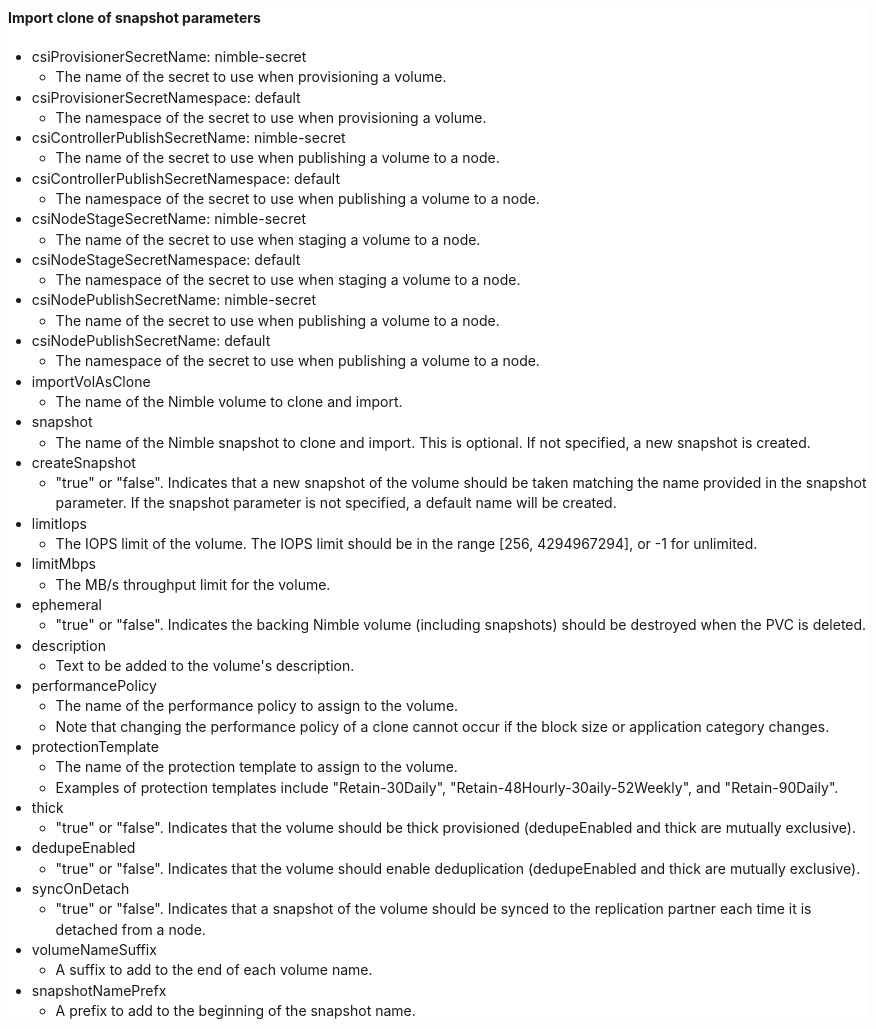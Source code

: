 
#### Import clone of snapshot parameters

* csiProvisionerSecretName: nimble-secret
  * The name of the secret to use when provisioning a volume.
* csiProvisionerSecretNamespace: default
  * The namespace of the secret to use when provisioning a volume.
* csiControllerPublishSecretName: nimble-secret
  * The name of the secret to use when publishing a volume to a node.
* csiControllerPublishSecretNamespace: default
  * The namespace of the secret to use when publishing a volume to a node.
* csiNodeStageSecretName: nimble-secret
  * The name of the secret to use when staging a volume to a node.
* csiNodeStageSecretNamespace: default
  * The namespace of the secret to use when staging a volume to a node.
* csiNodePublishSecretName: nimble-secret
  * The name of the secret to use when publishing a volume to a node.
* csiNodePublishSecretName: default
  * The namespace of the secret to use when publishing a volume to a node.
* importVolAsClone
  * The name of the Nimble volume to clone and import.
* snapshot
  * The name of the Nimble snapshot to clone and import.  This is optional.  If not specified, a new snapshot is created.
* createSnapshot
  * "true" or "false". Indicates that a new snapshot of the volume should be taken matching the name provided in the snapshot parameter.  If the snapshot parameter is not specified, a default name will be created.
* limitIops
  * The IOPS limit of the volume.  The IOPS limit should be in the range [256, 4294967294], or -1 for unlimited.
* limitMbps
  * The MB/s throughput limit for the volume.
* ephemeral
  * "true" or "false". Indicates the backing Nimble volume (including snapshots) should be destroyed when the PVC is deleted.
* description
  * Text to be added to the volume's description.
* performancePolicy
  * The name of the performance policy to assign to the volume.
  * Note that changing the performance policy of a clone cannot occur if the block size or application category changes.
* protectionTemplate
  * The name of the protection template to assign to the volume.
  * Examples of protection templates include "Retain-30Daily", "Retain-48Hourly-30aily-52Weekly", and "Retain-90Daily".
* thick
  * "true" or "false". Indicates that the volume should be thick provisioned (dedupeEnabled and thick are mutually exclusive).
* dedupeEnabled
  * "true" or "false". Indicates that the volume should enable deduplication (dedupeEnabled and thick are mutually exclusive).
* syncOnDetach
  * "true" or "false". Indicates that a snapshot of the volume should be synced to the replication partner each time it is detached from a node.
* volumeNameSuffix
  * A suffix to add to the end of each volume name.
* snapshotNamePrefx
  * A prefix to add to the beginning of the snapshot name.
